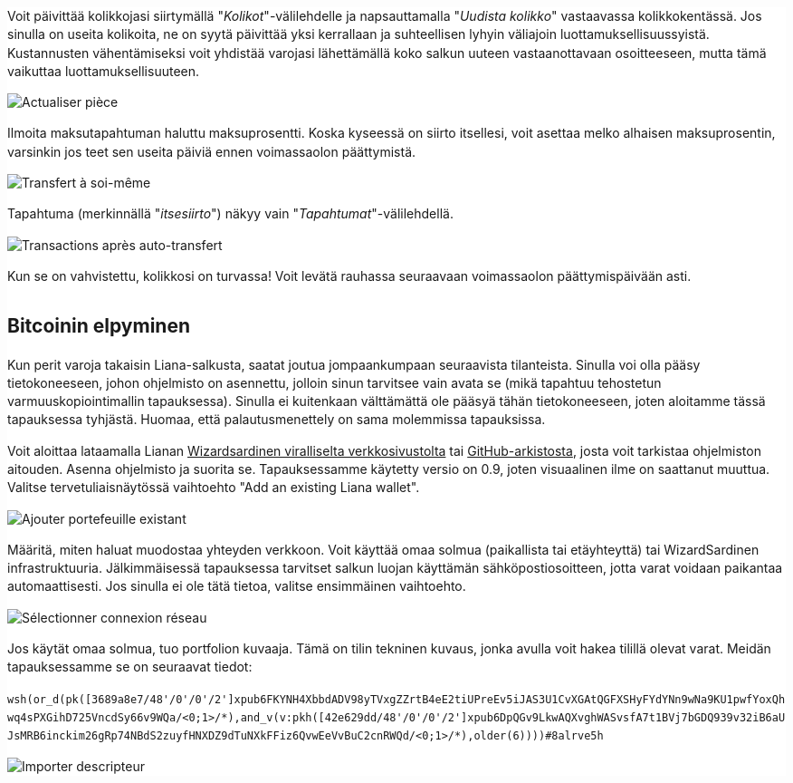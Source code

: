 Voit päivittää kolikkojasi siirtymällä "*Kolikot*"-välilehdelle ja napsauttamalla "*Uudista kolikko*" vastaavassa kolikkokentässä. Jos sinulla on useita kolikoita, ne on syytä päivittää yksi kerrallaan ja suhteellisen lyhyin väliajoin luottamuksellisuussyistä. Kustannusten vähentämiseksi voit yhdistää varojasi lähettämällä koko salkun uuteen vastaanottavaan osoitteeseen, mutta tämä vaikuttaa luottamuksellisuuteen.

![Actualiser pièce](assets/fr/31.webp)

Ilmoita maksutapahtuman haluttu maksuprosentti. Koska kyseessä on siirto itsellesi, voit asettaa melko alhaisen maksuprosentin, varsinkin jos teet sen useita päiviä ennen voimassaolon päättymistä.

![Transfert à soi-même](assets/fr/32.webp)

Tapahtuma (merkinnällä "*itsesiirto*") näkyy vain "*Tapahtumat*"-välilehdellä.

![Transactions après auto-transfert](assets/fr/33.webp)

Kun se on vahvistettu, kolikkosi on turvassa! Voit levätä rauhassa seuraavaan voimassaolon päättymispäivään asti.

## Bitcoinin elpyminen

Kun perit varoja takaisin Liana-salkusta, saatat joutua jompaankumpaan seuraavista tilanteista. Sinulla voi olla pääsy tietokoneeseen, johon ohjelmisto on asennettu, jolloin sinun tarvitsee vain avata se (mikä tapahtuu tehostetun varmuuskopiointimallin tapauksessa). Sinulla ei kuitenkaan välttämättä ole pääsyä tähän tietokoneeseen, joten aloitamme tässä tapauksessa tyhjästä. Huomaa, että palautusmenettely on sama molemmissa tapauksissa.

Voit aloittaa lataamalla Lianan [Wizardsardinen viralliselta verkkosivustolta](https://wizardsardine.com/liana/) tai [GitHub-arkistosta](https://github.com/wizardsardine/liana/releases), josta voit tarkistaa ohjelmiston aitouden. Asenna ohjelmisto ja suorita se. Tapauksessamme käytetty versio on 0.9, joten visuaalinen ilme on saattanut muuttua. Valitse tervetuliaisnäytössä vaihtoehto "Add an existing Liana wallet".

![Ajouter portefeuille existant](assets/fr/34.webp)

Määritä, miten haluat muodostaa yhteyden verkkoon. Voit käyttää omaa solmua (paikallista tai etäyhteyttä) tai WizardSardinen infrastruktuuria. Jälkimmäisessä tapauksessa tarvitset salkun luojan käyttämän sähköpostiosoitteen, jotta varat voidaan paikantaa automaattisesti. Jos sinulla ei ole tätä tietoa, valitse ensimmäinen vaihtoehto.

![Sélectionner connexion réseau](assets/fr/35.webp)

Jos käytät omaa solmua, tuo portfolion kuvaaja. Tämä on tilin tekninen kuvaus, jonka avulla voit hakea tilillä olevat varat. Meidän tapauksessamme se on seuraavat tiedot:

```plaintext
wsh(or_d(pk([3689a8e7/48'/0'/0'/2']xpub6FKYNH4XbbdADV98yTVxgZZrtB4eE2tiUPreEv5iJAS3U1CvXGAtQGFXSHyFYdYNn9wNa9KU1pwfYoxQhwq4sPXGihD725VncdSy66v9WQa/<0;1>/*),and_v(v:pkh([42e629dd/48'/0'/0'/2']xpub6DpQGv9LkwAQXvghWASvsfA7t1BVj7bGDQ939v32iB6aUJsMRB6inckim26gRp74NBdS2zuyfHNXDZ9dTuNXkFFiz6QvwEeVvBuC2cnRWQd/<0;1>/*),older(6))))#8alrve5h
```

![Importer descripteur](assets/fr/36.webp)
